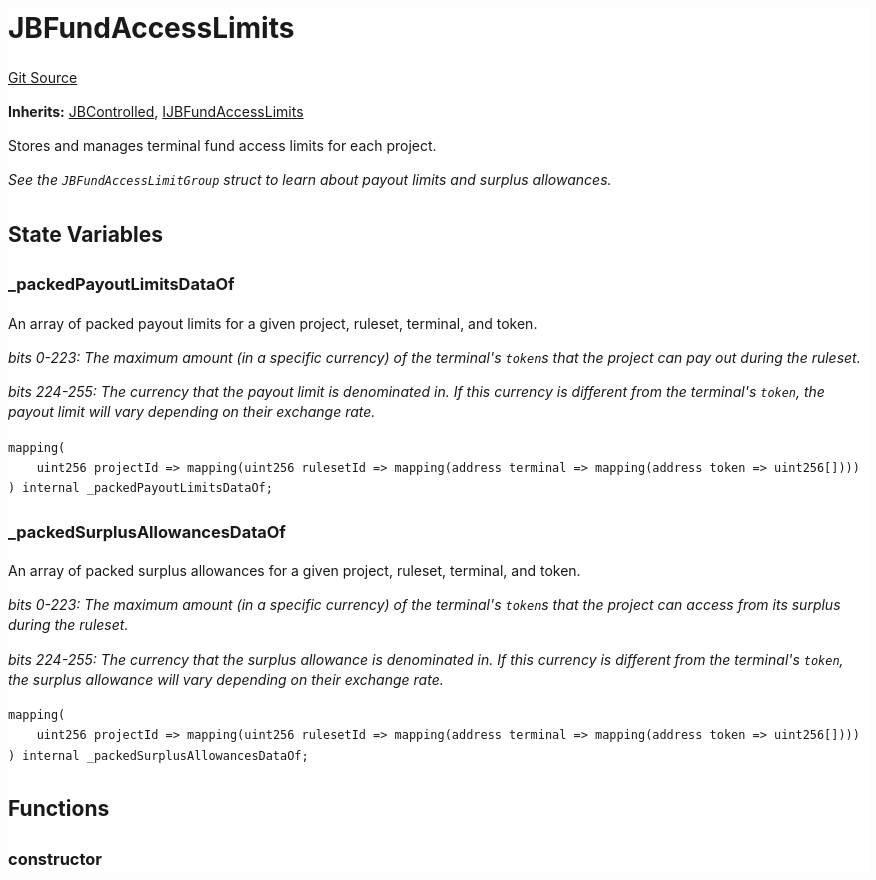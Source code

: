 # JBFundAccessLimits
[Git Source](https://github.com/Bananapus/nana-core/blob/2998dca2fbd2658e2c8791d6dc8348147d69e28e/src/JBFundAccessLimits.sol)

**Inherits:**
[JBControlled](/docs/v4/api/core/abstract/JBControlled.sol/abstract.JBControlled.md), [IJBFundAccessLimits](/docs/v4/api/core/interfaces/IJBFundAccessLimits.sol/interface.IJBFundAccessLimits.md)

Stores and manages terminal fund access limits for each project.

*See the `JBFundAccessLimitGroup` struct to learn about payout limits and surplus allowances.*


## State Variables
### _packedPayoutLimitsDataOf
An array of packed payout limits for a given project, ruleset, terminal, and token.

*bits 0-223: The maximum amount (in a specific currency) of the terminal's `token`s that the project can pay
out during the ruleset.*

*bits 224-255: The currency that the payout limit is denominated in. If this currency is different from the
terminal's `token`, the payout limit will vary depending on their exchange rate.*


```solidity
mapping(
    uint256 projectId => mapping(uint256 rulesetId => mapping(address terminal => mapping(address token => uint256[])))
) internal _packedPayoutLimitsDataOf;
```


### _packedSurplusAllowancesDataOf
An array of packed surplus allowances for a given project, ruleset, terminal, and token.

*bits 0-223: The maximum amount (in a specific currency) of the terminal's `token`s that the project can
access from its surplus during the ruleset.*

*bits 224-255: The currency that the surplus allowance is denominated in. If this currency is different from
the terminal's `token`, the surplus allowance will vary depending on their exchange rate.*


```solidity
mapping(
    uint256 projectId => mapping(uint256 rulesetId => mapping(address terminal => mapping(address token => uint256[])))
) internal _packedSurplusAllowancesDataOf;
```


## Functions
### constructor

